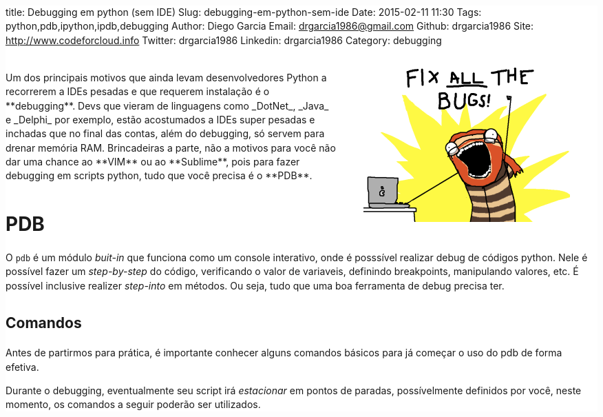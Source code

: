title: Debugging em python (sem IDE)
Slug: debugging-em-python-sem-ide
Date: 2015-02-11 11:30
Tags: python,pdb,ipython,ipdb,debugging
Author: Diego Garcia
Email:  drgarcia1986@gmail.com
Github: drgarcia1986
Site: http://www.codeforcloud.info
Twitter: drgarcia1986
Linkedin: drgarcia1986
Category: debugging 


<figure style="float:right;">
<img src="/images/drgarcia1986/debugging.png">
</figure>
</br>
Um dos principais motivos que ainda levam desenvolvedores Python a recorrerem a IDEs pesadas e que requerem instalação é o **debugging**. 
Devs que vieram de linguagens como _DotNet_, _Java_ e _Delphi_ por exemplo, estão acostumados a IDEs super pesadas e inchadas que no final das contas, além do debugging, só servem para drenar memória RAM. 
Brincadeiras a parte, não a motivos para você não dar uma chance ao **VIM** ou ao **Sublime**, pois para fazer debugging em scripts python, tudo que você precisa é o **PDB**. 



# PDB
O `pdb` é um módulo _buit-in_ que funciona como um console interativo, onde é posssível realizar debug de códigos python. 
Nele é possível fazer um _step-by-step_ do código, verificando o valor de variaveis, definindo breakpoints, manipulando valores, etc. 
É possível inclusive realizer _step-into_ em métodos. Ou seja, tudo que uma boa ferramenta de debug precisa ter.

## Comandos
Antes de partirmos para prática, é importante conhecer alguns comandos básicos para já começar o uso do pdb de forma efetiva.

Durante o debugging, eventualmente seu script irá _estacionar_ em pontos de paradas, possívelmente definidos por você, neste momento, os comandos a seguir poderão ser utilizados.
